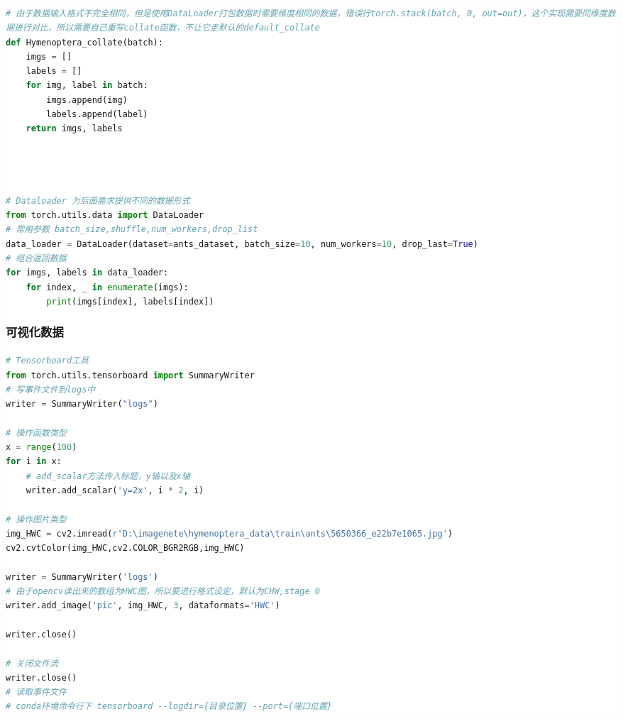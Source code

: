 ```python
# 由于数据输入格式不完全相同，但是使用DataLoader打包数据时需要维度相同的数据，错误行torch.stack(batch, 0, out=out)，这个实现需要同维度数据进行对比，所以需要自己重写collate函数，不让它走默认的default_collate
def Hymenoptera_collate(batch):
    imgs = []
    labels = []
    for img, label in batch:
        imgs.append(img)
        labels.append(label)
    return imgs, labels




# Dataloader 为后面需求提供不同的数据形式
from torch.utils.data import DataLoader
# 常用参数 batch_size,shuffle,num_workers,drop_list
data_loader = DataLoader(dataset=ants_dataset, batch_size=10, num_workers=10, drop_last=True)
# 组合返回数据
for imgs, labels in data_loader:
    for index, _ in enumerate(imgs):
        print(imgs[index], labels[index])
```

### 可视化数据

```python
# Tensorboard工具
from torch.utils.tensorboard import SummaryWriter
# 写事件文件到logs中
writer = SummaryWriter("logs")

# 操作函数类型
x = range(100)
for i in x:
	# add_scalar方法传入标题，y轴以及x轴
    writer.add_scalar('y=2x', i * 2, i)

# 操作图片类型
img_HWC = cv2.imread(r'D:\imagenete\hymenoptera_data\train\ants\5650366_e22b7e1065.jpg')
cv2.cvtColor(img_HWC,cv2.COLOR_BGR2RGB,img_HWC)

writer = SummaryWriter('logs')
# 由于opencv读出来的数组为HWC图，所以要进行格式设定，默认为CHW,stage 0
writer.add_image('pic', img_HWC, 3, dataformats='HWC')

writer.close()

# 关闭文件流
writer.close()
# 读取事件文件
# conda环境命令行下 tensorboard --logdir={目录位置} --port={端口位置}
```

